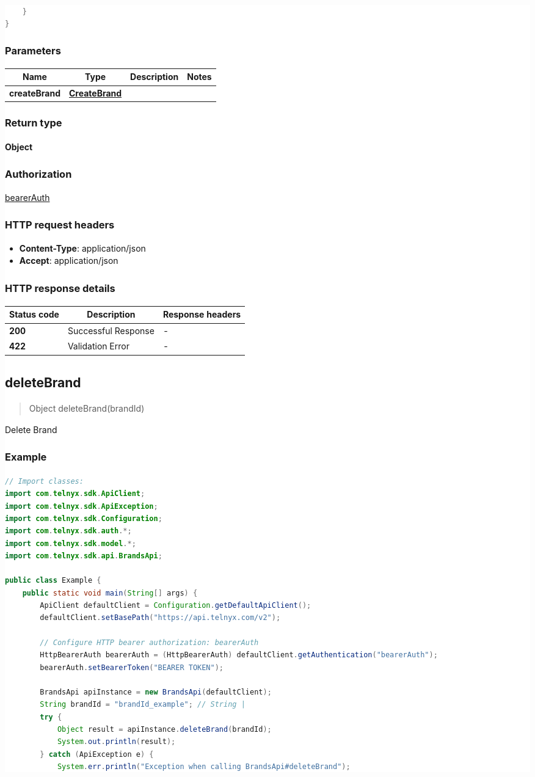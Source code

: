 ```java
    }
}
```

### Parameters


Name | Type | Description  | Notes
------------- | ------------- | ------------- | -------------
 **createBrand** | [**CreateBrand**](CreateBrand.md)|  |

### Return type

**Object**

### Authorization

[bearerAuth](../README.md#bearerAuth)

### HTTP request headers

- **Content-Type**: application/json
- **Accept**: application/json

### HTTP response details
| Status code | Description | Response headers |
|-------------|-------------|------------------|
| **200** | Successful Response |  -  |
| **422** | Validation Error |  -  |


## deleteBrand

> Object deleteBrand(brandId)

Delete Brand

### Example

```java
// Import classes:
import com.telnyx.sdk.ApiClient;
import com.telnyx.sdk.ApiException;
import com.telnyx.sdk.Configuration;
import com.telnyx.sdk.auth.*;
import com.telnyx.sdk.model.*;
import com.telnyx.sdk.api.BrandsApi;

public class Example {
    public static void main(String[] args) {
        ApiClient defaultClient = Configuration.getDefaultApiClient();
        defaultClient.setBasePath("https://api.telnyx.com/v2");
        
        // Configure HTTP bearer authorization: bearerAuth
        HttpBearerAuth bearerAuth = (HttpBearerAuth) defaultClient.getAuthentication("bearerAuth");
        bearerAuth.setBearerToken("BEARER TOKEN");

        BrandsApi apiInstance = new BrandsApi(defaultClient);
        String brandId = "brandId_example"; // String | 
        try {
            Object result = apiInstance.deleteBrand(brandId);
            System.out.println(result);
        } catch (ApiException e) {
            System.err.println("Exception when calling BrandsApi#deleteBrand");
```